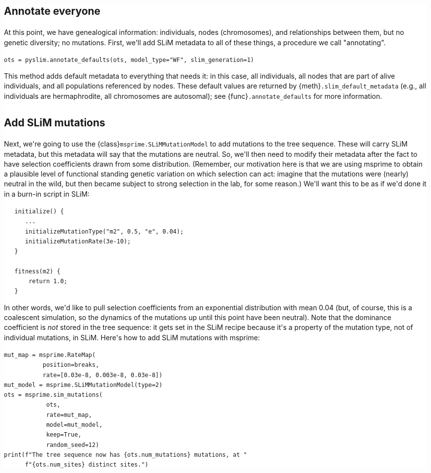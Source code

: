 ## Annotate everyone

At this point, we have genealogical information: individuals,
nodes (chromosomes), and relationships between them,
but no genetic diversity; no mutations.
First, we'll add SLiM metadata to all of these things,
a procedure we call "annotating".

```{code-cell}
ots = pyslim.annotate_defaults(ots, model_type="WF", slim_generation=1)
```

This method adds default metadata to everything that needs it:
in this case, all individuals, all nodes that are part of alive individuals,
and all populations referenced by nodes.
These default values are returned by {meth}`.slim_default_metadata`
(e.g., all individuals are hermaphrodite, all chromosomes are autosomal);
see {func}`.annotate_defaults` for more information.

## Add SLiM mutations

Next, we're going to use the {class}`msprime.SLiMMutationModel` to add mutations
to the tree sequence. These will carry SLiM metadata, but this metadata
will say that the mutations are neutral. So, we'll then need to modify their metadata
after the fact to have selection coefficients drawn from some distribution.
(Remember, our motivation here is that we are using msprime to obtain
a plausible level of functional standing genetic variation
on which selection can act:
imagine that the mutations were (nearly) neutral in the wild,
but then became subject to strong selection in the lab, for some reason.)
We'll want this to be as if we'd done it in a burn-in script in SLiM:

```
   initialize() {
      ...
      initializeMutationType("m2", 0.5, "e", 0.04);
      initializeMutationRate(3e-10);
   }

   fitness(m2) {
       return 1.0;
   }
```

In other words, we'd like to pull selection coefficients from an exponential distribution
with mean 0.04 (but, of course, this is a coalescent simulation, so the
dynamics of the mutations up until this point have been neutral).
Note that the dominance coefficient is *not* stored in the tree sequence:
it gets set in the SLiM recipe
because it's a property of the mutation type, not of individual mutations, in SLiM.
Here's how to add SLiM mutations with msprime:

```{code-cell}
mut_map = msprime.RateMap(
           position=breaks,
           rate=[0.03e-8, 0.003e-8, 0.03e-8])
mut_model = msprime.SLiMMutationModel(type=2)
ots = msprime.sim_mutations(
            ots,
            rate=mut_map,
            model=mut_model,
            keep=True, 
            random_seed=12)
print(f"The tree sequence now has {ots.num_mutations} mutations, at "
      f"{ots.num_sites} distinct sites.")
```
